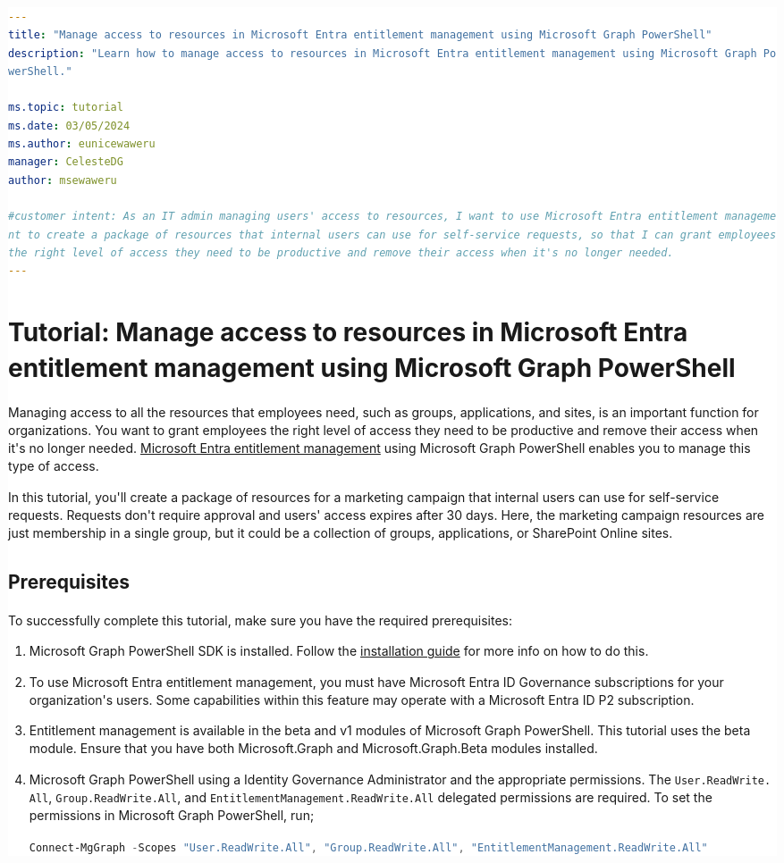 ```yaml
---
title: "Manage access to resources in Microsoft Entra entitlement management using Microsoft Graph PowerShell"
description: "Learn how to manage access to resources in Microsoft Entra entitlement management using Microsoft Graph PowerShell."

ms.topic: tutorial
ms.date: 03/05/2024
ms.author: eunicewaweru
manager: CelesteDG
author: msewaweru

#customer intent: As an IT admin managing users' access to resources, I want to use Microsoft Entra entitlement management to create a package of resources that internal users can use for self-service requests, so that I can grant employees the right level of access they need to be productive and remove their access when it's no longer needed.
---
```


# Tutorial: Manage access to resources in Microsoft Entra entitlement management using Microsoft Graph PowerShell

Managing access to all the resources that employees need, such as groups, applications, and sites, is an important function for organizations. You want to grant employees the right level of access they need to be productive and remove their access when it's no longer needed. [Microsoft Entra entitlement management](/azure/active-directory/governance/entitlement-management-overview) using Microsoft Graph PowerShell enables you to manage this type of access.

In this tutorial, you'll create a package of resources for a marketing campaign that internal users can use for self-service requests. Requests don't require approval and users' access expires after 30 days. Here, the marketing campaign resources are just membership in a single group, but it could be a collection of groups, applications, or SharePoint Online sites.

## Prerequisites

To successfully complete this tutorial, make sure you have the required prerequisites:

1. Microsoft Graph PowerShell SDK is installed. Follow the [installation guide](installation.md) for more info on how to do this.  
1. To use Microsoft Entra entitlement management, you must have Microsoft Entra ID Governance subscriptions for your organization's users. Some capabilities within this feature may operate with a Microsoft Entra ID P2 subscription.
1. Entitlement management is available in the beta and v1 modules of Microsoft Graph PowerShell. This tutorial uses the beta module. Ensure that you have both Microsoft.Graph and Microsoft.Graph.Beta modules installed.

1. Microsoft Graph PowerShell using a Identity Governance Administrator and the appropriate permissions. The `User.ReadWrite.All`, `Group.ReadWrite.All`, and `EntitlementManagement.ReadWrite.All` delegated permissions are required. To set the permissions in Microsoft Graph PowerShell, run;

    ```powershell
    Connect-MgGraph -Scopes "User.ReadWrite.All", "Group.ReadWrite.All", "EntitlementManagement.ReadWrite.All"
    ```
